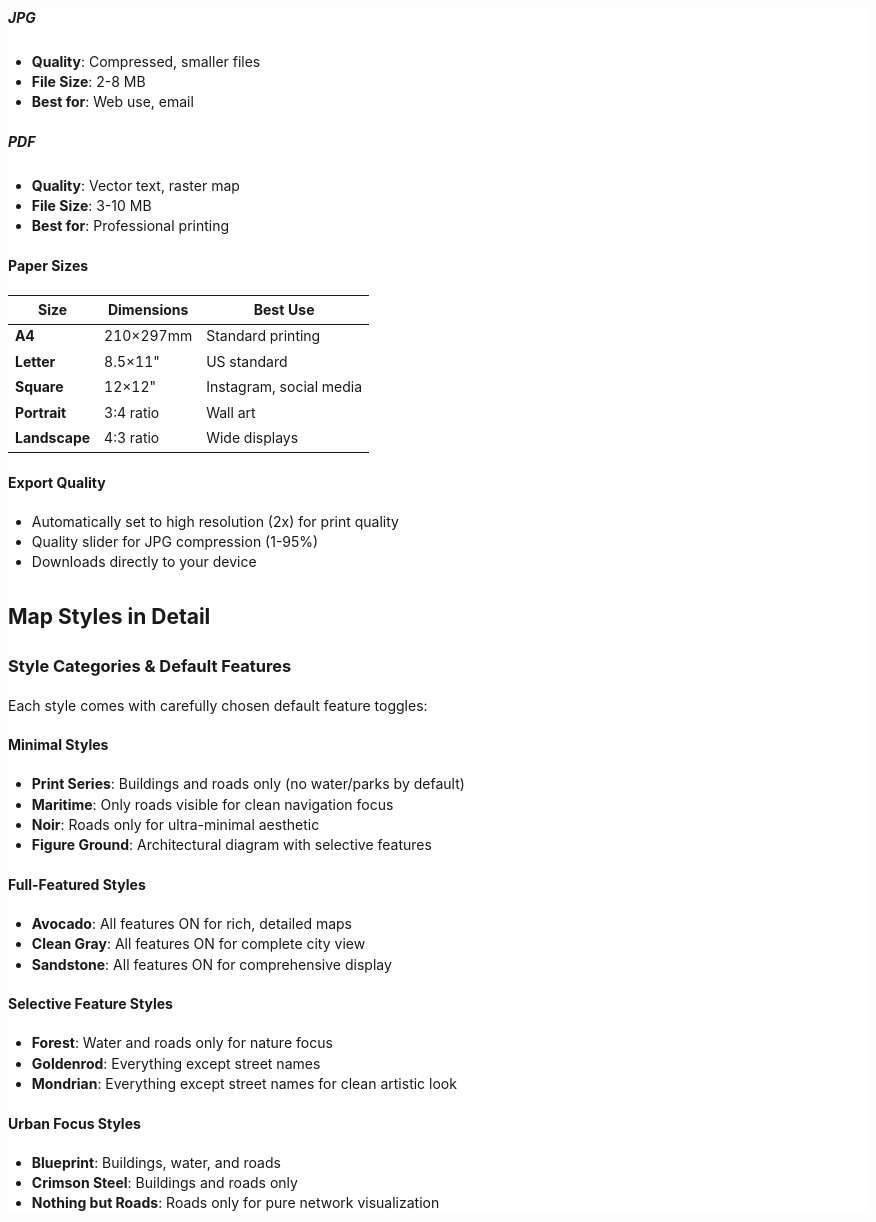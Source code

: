 ##### JPG
- **Quality**: Compressed, smaller files
- **File Size**: 2-8 MB
- **Best for**: Web use, email

##### PDF
- **Quality**: Vector text, raster map
- **File Size**: 3-10 MB
- **Best for**: Professional printing

#### Paper Sizes

| Size | Dimensions | Best Use |
|------|------------|----------|
| **A4** | 210×297mm | Standard printing |
| **Letter** | 8.5×11" | US standard |
| **Square** | 12×12" | Instagram, social media |
| **Portrait** | 3:4 ratio | Wall art |
| **Landscape** | 4:3 ratio | Wide displays |

#### Export Quality
- Automatically set to high resolution (2x) for print quality
- Quality slider for JPG compression (1-95%)
- Downloads directly to your device

## Map Styles in Detail

### Style Categories & Default Features

Each style comes with carefully chosen default feature toggles:

#### Minimal Styles
- **Print Series**: Buildings and roads only (no water/parks by default)
- **Maritime**: Only roads visible for clean navigation focus
- **Noir**: Roads only for ultra-minimal aesthetic
- **Figure Ground**: Architectural diagram with selective features

#### Full-Featured Styles
- **Avocado**: All features ON for rich, detailed maps
- **Clean Gray**: All features ON for complete city view
- **Sandstone**: All features ON for comprehensive display

#### Selective Feature Styles
- **Forest**: Water and roads only for nature focus
- **Goldenrod**: Everything except street names
- **Mondrian**: Everything except street names for clean artistic look

#### Urban Focus Styles
- **Blueprint**: Buildings, water, and roads
- **Crimson Steel**: Buildings and roads only
- **Nothing but Roads**: Roads only for pure network visualization
